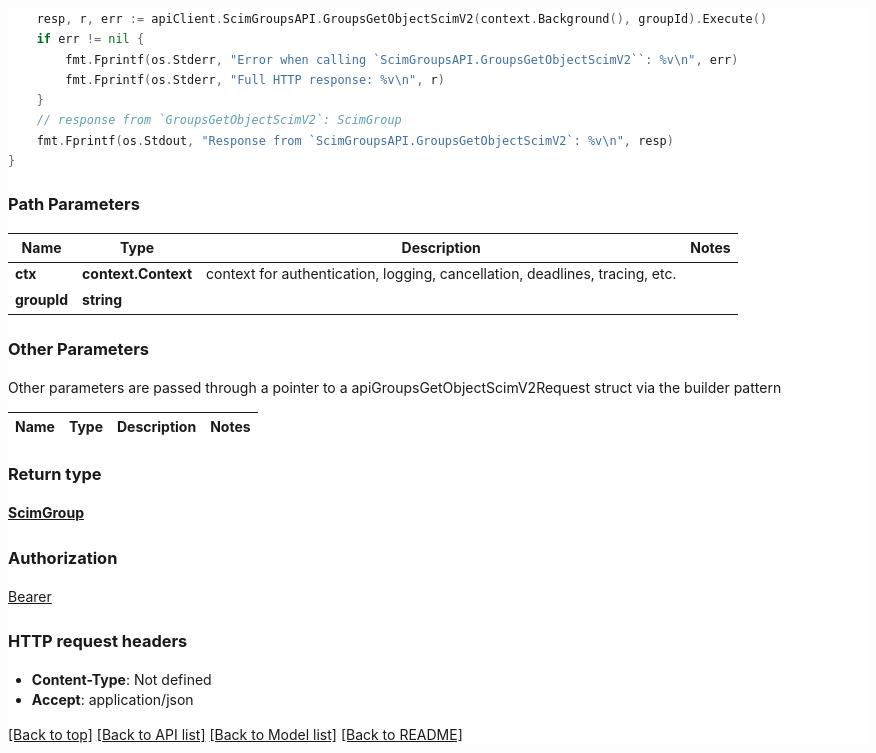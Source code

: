 ```go
	resp, r, err := apiClient.ScimGroupsAPI.GroupsGetObjectScimV2(context.Background(), groupId).Execute()
	if err != nil {
		fmt.Fprintf(os.Stderr, "Error when calling `ScimGroupsAPI.GroupsGetObjectScimV2``: %v\n", err)
		fmt.Fprintf(os.Stderr, "Full HTTP response: %v\n", r)
	}
	// response from `GroupsGetObjectScimV2`: ScimGroup
	fmt.Fprintf(os.Stdout, "Response from `ScimGroupsAPI.GroupsGetObjectScimV2`: %v\n", resp)
}
```

### Path Parameters


Name | Type | Description  | Notes
------------- | ------------- | ------------- | -------------
**ctx** | **context.Context** | context for authentication, logging, cancellation, deadlines, tracing, etc.
**groupId** | **string** |  | 

### Other Parameters

Other parameters are passed through a pointer to a apiGroupsGetObjectScimV2Request struct via the builder pattern


Name | Type | Description  | Notes
------------- | ------------- | ------------- | -------------


### Return type

[**ScimGroup**](ScimGroup.md)

### Authorization

[Bearer](../README.md#Bearer)

### HTTP request headers

- **Content-Type**: Not defined
- **Accept**: application/json

[[Back to top]](#) [[Back to API list]](../README.md#documentation-for-api-endpoints)
[[Back to Model list]](../README.md#documentation-for-models)
[[Back to README]](../README.md)

